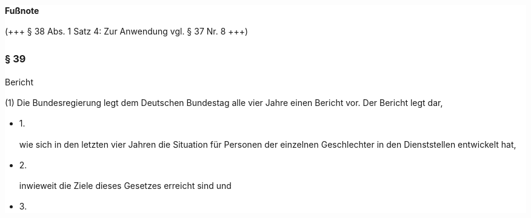 </div>

</div>

</div>

</div>

<div>

  
**Fußnote**

<div class="jnhtml">

<div>

<div class="jurAbsatz">

(+++ § 38 Abs. 1 Satz 4: Zur Anwendung vgl. § 37 Nr. 8 +++)

</div>

</div>

</div>

</div>

<span id="BJNR064300015BJNE004001116.html"></span>

### § 39  
Bericht

<div>

<div class="jnhtml">

<div>

<div class="jurAbsatz">

(1) Die Bundesregierung legt dem Deutschen Bundestag alle vier Jahre
einen Bericht vor. Der Bericht legt dar,

  - 1\.
    
    <div style="">
    
    wie sich in den letzten vier Jahren die Situation für Personen der
    einzelnen Geschlechter in den Dienststellen entwickelt hat,
    
    </div>

  - 2\.
    
    <div style="">
    
    inwieweit die Ziele dieses Gesetzes erreicht sind und
    
    </div>

  - 3\.
    